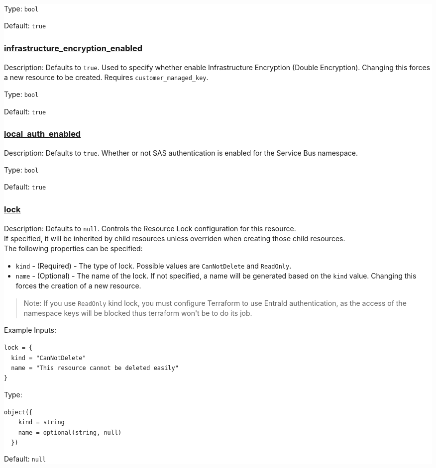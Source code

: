 Type: `bool`

Default: `true`

### <a name="input_infrastructure_encryption_enabled"></a> [infrastructure\_encryption\_enabled](#input\_infrastructure\_encryption\_enabled)

Description: Defaults to `true`. Used to specify whether enable Infrastructure Encryption (Double Encryption). Changing this forces a new resource to be created. Requires `customer_managed_key`.

Type: `bool`

Default: `true`

### <a name="input_local_auth_enabled"></a> [local\_auth\_enabled](#input\_local\_auth\_enabled)

Description: Defaults to `true`. Whether or not SAS authentication is enabled for the Service Bus namespace.

Type: `bool`

Default: `true`

### <a name="input_lock"></a> [lock](#input\_lock)

Description:   Defaults to `null`. Controls the Resource Lock configuration for this resource.   
  If specified, it will be inherited by child resources unless overriden when creating those child resources.   
  The following properties can be specified:

  - `kind` - (Required) - The type of lock. Possible values are `CanNotDelete` and `ReadOnly`.
  - `name` - (Optional) - The name of the lock. If not specified, a name will be generated based on the `kind` value. Changing this forces the creation of a new resource.

  > Note: If you use `ReadOnly` kind lock, you must configure Terraform to use EntraId authentication, as the access of the namespace keys will be blocked thus terraform won't be to do its job.

  Example Inputs:
  ```hcl
  lock = {
    kind = "CanNotDelete"
    name = "This resource cannot be deleted easily"
  }
```

Type:

```hcl
object({
    kind = string
    name = optional(string, null)
  })
```

Default: `null`
